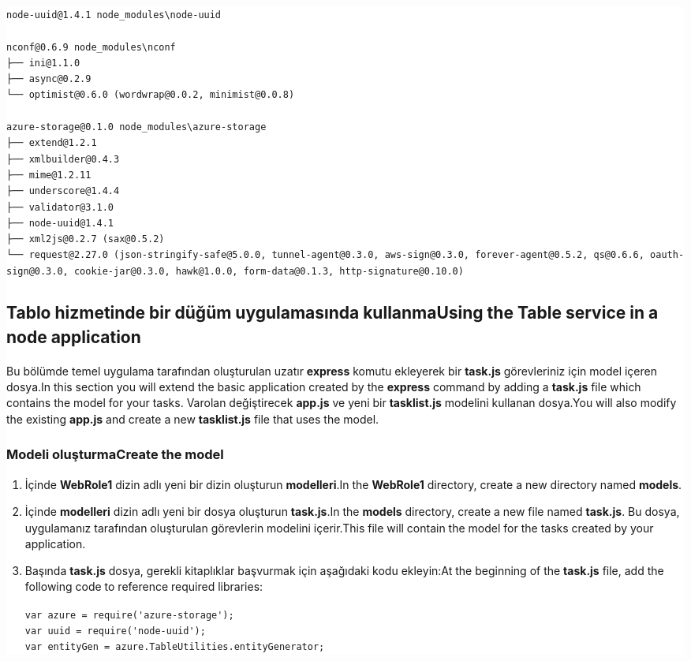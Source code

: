   ```
  node-uuid@1.4.1 node_modules\node-uuid

  nconf@0.6.9 node_modules\nconf
  ├── ini@1.1.0
  ├── async@0.2.9
  └── optimist@0.6.0 (wordwrap@0.0.2, minimist@0.0.8)

  azure-storage@0.1.0 node_modules\azure-storage
  ├── extend@1.2.1
  ├── xmlbuilder@0.4.3
  ├── mime@1.2.11
  ├── underscore@1.4.4
  ├── validator@3.1.0
  ├── node-uuid@1.4.1
  ├── xml2js@0.2.7 (sax@0.5.2)
  └── request@2.27.0 (json-stringify-safe@5.0.0, tunnel-agent@0.3.0, aws-sign@0.3.0, forever-agent@0.5.2, qs@0.6.6, oauth-sign@0.3.0, cookie-jar@0.3.0, hawk@1.0.0, form-data@0.1.3, http-signature@0.10.0)
  ```

## <a name="using-the-table-service-in-a-node-application"></a><span data-ttu-id="aef63-138">Tablo hizmetinde bir düğüm uygulamasında kullanma</span><span class="sxs-lookup"><span data-stu-id="aef63-138">Using the Table service in a node application</span></span>
<span data-ttu-id="aef63-139">Bu bölümde temel uygulama tarafından oluşturulan uzatır **express** komutu ekleyerek bir **task.js** görevleriniz için model içeren dosya.</span><span class="sxs-lookup"><span data-stu-id="aef63-139">In this section you will extend the basic application created by the **express** command by adding a **task.js** file which contains the model for your tasks.</span></span> <span data-ttu-id="aef63-140">Varolan değiştirecek **app.js** ve yeni bir **tasklist.js** modelini kullanan dosya.</span><span class="sxs-lookup"><span data-stu-id="aef63-140">You will also modify the existing **app.js** and create a new **tasklist.js** file that uses the model.</span></span>

### <a name="create-the-model"></a><span data-ttu-id="aef63-141">Modeli oluşturma</span><span class="sxs-lookup"><span data-stu-id="aef63-141">Create the model</span></span>
1. <span data-ttu-id="aef63-142">İçinde **WebRole1** dizin adlı yeni bir dizin oluşturun **modelleri**.</span><span class="sxs-lookup"><span data-stu-id="aef63-142">In the **WebRole1** directory, create a new directory named **models**.</span></span>
2. <span data-ttu-id="aef63-143">İçinde **modelleri** dizin adlı yeni bir dosya oluşturun **task.js**.</span><span class="sxs-lookup"><span data-stu-id="aef63-143">In the **models** directory, create a new file named **task.js**.</span></span> <span data-ttu-id="aef63-144">Bu dosya, uygulamanız tarafından oluşturulan görevlerin modelini içerir.</span><span class="sxs-lookup"><span data-stu-id="aef63-144">This file will contain the model for the tasks created by your application.</span></span>
3. <span data-ttu-id="aef63-145">Başında **task.js** dosya, gerekli kitaplıklar başvurmak için aşağıdaki kodu ekleyin:</span><span class="sxs-lookup"><span data-stu-id="aef63-145">At the beginning of the **task.js** file, add the following code to reference required libraries:</span></span>

    ```nodejs
    var azure = require('azure-storage');
    var uuid = require('node-uuid');
    var entityGen = azure.TableUtilities.entityGenerator;
    ```
